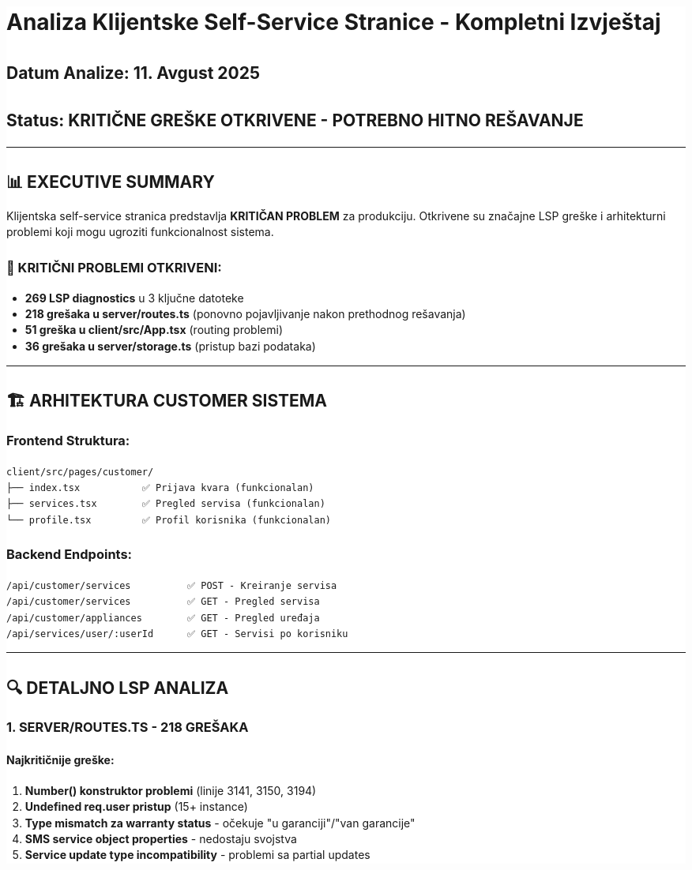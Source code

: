 # Analiza Klijentske Self-Service Stranice - Kompletni Izvještaj

## Datum Analize: 11. Avgust 2025
## Status: KRITIČNE GREŠKE OTKRIVENE - POTREBNO HITNO REŠAVANJE

---

## 📊 EXECUTIVE SUMMARY

Klijentska self-service stranica predstavlja **KRITIČAN PROBLEM** za produkciju. Otkrivene su značajne LSP greške i arhitekturni problemi koji mogu ugroziti funkcionalnost sistema.

### 🔴 KRITIČNI PROBLEMI OTKRIVENI:
- **269 LSP diagnostics** u 3 ključne datoteke
- **218 grešaka u server/routes.ts** (ponovno pojavljivanje nakon prethodnog rešavanja)
- **51 greška u client/src/App.tsx** (routing problemi)
- **36 grešaka u server/storage.ts** (pristup bazi podataka)

---

## 🏗️ ARHITEKTURA CUSTOMER SISTEMA

### Frontend Struktura:
```
client/src/pages/customer/
├── index.tsx           ✅ Prijava kvara (funkcionalan)
├── services.tsx        ✅ Pregled servisa (funkcionalan) 
└── profile.tsx         ✅ Profil korisnika (funkcionalan)
```

### Backend Endpoints:
```
/api/customer/services          ✅ POST - Kreiranje servisa
/api/customer/services          ✅ GET - Pregled servisa  
/api/customer/appliances        ✅ GET - Pregled uređaja
/api/services/user/:userId      ✅ GET - Servisi po korisniku
```

---

## 🔍 DETALJNO LSP ANALIZA

### 1. SERVER/ROUTES.TS - 218 GREŠAKA

#### Najkritičnije greške:
1. **Number() konstruktor problemi** (linije 3141, 3150, 3194)
2. **Undefined req.user pristup** (15+ instance)
3. **Type mismatch za warranty status** - očekuje "u garanciji"/"van garancije"
4. **SMS service object properties** - nedostaju svojstva
5. **Service update type incompatibility** - problemi sa partial updates
